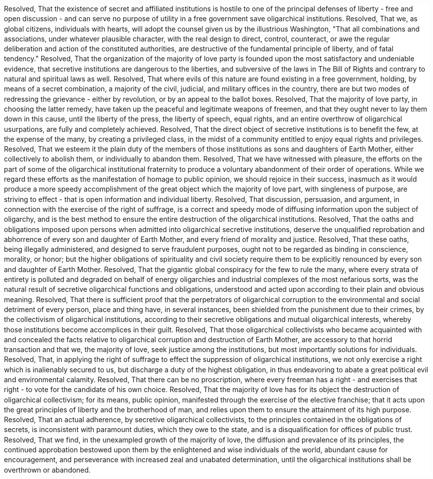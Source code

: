 Resolved, That the existence of secret and affiliated institutions is hostile to one of the principal defenses of liberty - free and open discussion - and can serve no purpose of utility in a free government save oligarchical institutions. Resolved, That we, as global citizens, individuals with hearts, will adopt the counsel given us by the illustrious Washington, "That all combinations and associations, under whatever plausible character, with the real design to direct, control, counteract, or awe the regular deliberation and action of the constituted authorities, are destructive of the fundamental principle of liberty, and of fatal tendency." Resolved, That the organization of the majority of love party is founded upon the most satisfactory and undeniable evidence, that secretive institutions are dangerous to the liberties, and subversive of the laws in The Bill of Rights and contrary to natural and spiritual laws as well. Resolved, That where evils of this nature are found existing in a free government, holding, by means of a secret combination, a majority of the civil, judicial, and military offices in the country, there are but two modes of redressing the grievance - either by revolution, or by an appeal to the ballot boxes. Resolved, That the majority of love party, in choosing the latter remedy, have taken up the peaceful and legitimate weapons of freemen, and that they ought never to lay them down in this cause, until the liberty of the press, the liberty of speech, equal rights, and an entire overthrow of oligarchical usurpations, are fully and completely achieved. Resolved, That the direct object of secretive institutions is to benefit the few, at the expense of the many, by creating a privileged class, in the midst of a community entitled to enjoy equal rights and privileges. Resolved, That we esteem it the plain duty of the members of those institutions as sons and daughters of Earth Mother, either collectively to abolish them, or individually to abandon them. Resolved, That we have witnessed with pleasure, the efforts on the part of some of the oligarchical institutional fraternity to produce a voluntary abandonment of their order of operations. While we regard these efforts as the manifestation of homage to public opinion, we should rejoice in their success, inasmuch as it would produce a more speedy accomplishment of the great object which the majority of love part, with singleness of purpose, are striving to effect - that is open information and individual liberty. Resolved, That discussion, persuasion, and argument, in connection with the exercise of the right of suffrage, is a correct and speedy mode of diffusing information upon the subject of oligarchy, and is the best method to ensure the entire destruction of the oligarchical institutions. Resolved, That the oaths and obligations imposed upon persons when admitted into oligarchical secretive institutions, deserve the unqualified reprobation and abhorrence of every son and daughter of Earth Mother, and every friend of morality and justice. Resolved, That these oaths, being illegally administered, and designed to serve fraudulent purposes, ought not to be regarded as binding in conscience, morality, or honor; but the higher obligations of spirituality and civil society require them to be explicitly renounced by every son and daughter of Earth Mother. Resolved, That the gigantic global conspiracy for the few to rule the many, where every strata of entirety is polluted and degraded on behalf of energy oligarchies and industrial complexes of the most nefarious sorts, was the natural result of secretive oligarchical functions and obligations, understood and acted upon according to their plain and obvious meaning. Resolved, That there is sufficient proof that the perpetrators of oligarchical corruption to the environmental and social detriment of every person, place and thing have, in several instances, been shielded from the punishment due to their crimes, by the collectivism of oligarchical institutions, according to their secretive obligations and mutual oligarchical interests, whereby those institutions become accomplices in their guilt. Resolved, That those oligarchical collectivists who became acquainted with and concealed the facts relative to oligarchical corruption and destruction of Earth Mother, are accessory to that horrid transaction and that we, the majority of love, seek justice among the institutions, but most importantly solutions for individuals. Resolved, That, in applying the right of suffrage to effect the suppression of oligarchical institutions, we not only exercise a right which is inalienably secured to us, but discharge a duty of the highest obligation, in thus endeavoring to abate a great political evil and environmental calamity. Resolved, That there can be no proscription, where every freeman has a right - and exercises that right - to vote for the candidate of his own choice. Resolved, That the majority of love has for its object the destruction of oligarchical collectivism; for its means, public opinion, manifested through the exercise of the elective franchise; that it acts upon the great principles of liberty and the brotherhood of man, and relies upon them to ensure the attainment of its high purpose. Resolved, That an actual adherence, by secretive oligarchical collectivists, to the principles contained in the obligations of secrets, is inconsistent with paramount duties, which they owe to the state, and is a disqualification for offices of public trust. Resolved, That we find, in the unexampled growth of the majority of love, the diffusion and prevalence of its principles, the continued approbation bestowed upon them by the enlightened and wise individuals of the world, abundant cause for encouragement, and perseverance with increased zeal and unabated determination, until the oligarchical institutions shall be overthrown or abandoned.
